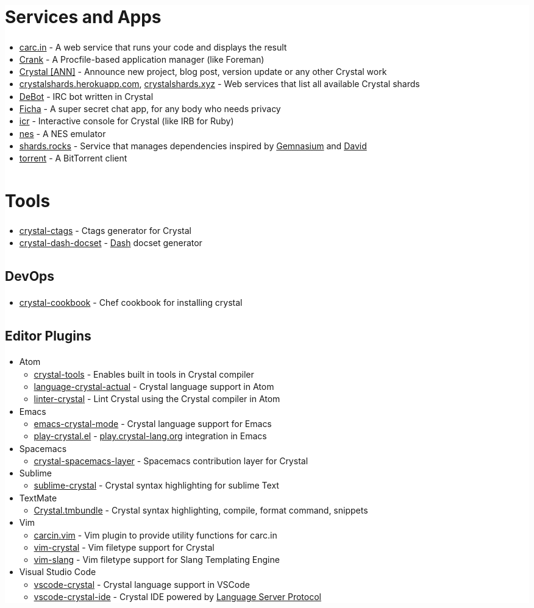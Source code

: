 # Services and Apps
 * [carc.in](https://carc.in/) - A web service that runs your code and displays the result
 * [Crank](https://github.com/arktisklada/crank) - A Procfile-based application manager (like Foreman)
 * [Crystal [ANN]](https://crystal-ann.com) - Announce new project, blog post, version update or any other Crystal work
 * [crystalshards.herokuapp.com](https://crystalshards.herokuapp.com/), [crystalshards.xyz](http://crystalshards.xyz/) - Web services that list all available Crystal shards
 * [DeBot](https://github.com/jhass/DeBot) - IRC bot written in Crystal
 * [Ficha](https://github.com/codenoid/ficha) - A super secret chat app, for any body who needs privacy
 * [icr](https://github.com/greyblake/crystal-icr) - Interactive console for Crystal (like IRB for Ruby)
 * [nes](https://github.com/romeroadrian/nes.cr) - A NES emulator
 * [shards.rocks](https://shards.rocks/) - Service that manages dependencies inspired by [Gemnasium](https://gemnasium.com/) and [David](https://david-dm.org/)
 * [torrent](https://github.com/Papierkorb/torrent) - A BitTorrent client

# Tools
 * [crystal-ctags](https://github.com/SuperPaintman/crystal-ctags) - Ctags generator for Crystal
 * [crystal-dash-docset](https://github.com/Sija/crystal-dash-docset) - [Dash](https://kapeli.com/dash) docset generator

## DevOps
 * [crystal-cookbook](https://github.com/vjdhama/crystal-cookbook) - Chef cookbook for installing crystal

## Editor Plugins
 * Atom
   * [crystal-tools](https://atom.io/packages/crystal-tools) - Enables built in tools in Crystal compiler
   * [language-crystal-actual](https://atom.io/packages/language-crystal-actual) - Crystal language support in Atom
   * [linter-crystal](https://atom.io/packages/linter-crystal) - Lint Crystal using the Crystal compiler in Atom
 * Emacs
   * [emacs-crystal-mode](https://github.com/dotmilk/emacs-crystal-mode) - Crystal language support for Emacs
   * [play-crystal.el](https://github.com/veelenga/play-crystal.el) - [play.crystal-lang.org](https://play.crystal-lang.org/#/cr) integration in Emacs
 * Spacemacs
   * [crystal-spacemacs-layer](https://github.com/juanedi/crystal-spacemacs-layer) - Spacemacs contribution layer for Crystal
 * Sublime
   * [sublime-crystal](https://github.com/crystal-lang/sublime-crystal) - Crystal syntax highlighting for sublime Text
 * TextMate
   * [Crystal.tmbundle](https://github.com/huacnlee/Crystal.tmbundle) - Crystal syntax highlighting, compile, format command, snippets
 * Vim
   * [carcin.vim](https://github.com/MakeNowJust/carcin.vim) - Vim plugin to provide utility functions for carc.in
   * [vim-crystal](https://github.com/rhysd/vim-crystal) - Vim filetype support for Crystal
   * [vim-slang](https://github.com/isaacsloan/vim-slang) - Vim filetype support for Slang Templating Engine
 * Visual Studio Code
   * [vscode-crystal](https://github.com/g3ortega/vscode-crystal) - Crystal language support in VSCode
   * [vscode-crystal-ide](https://github.com/kofno/crystal-ide) - Crystal IDE powered by [Language Server Protocol](https://code.visualstudio.com/blogs/2016/06/27/common-language-protocol)